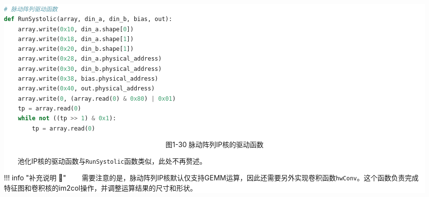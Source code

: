 ``` Python
# 脉动阵列驱动函数
def RunSystolic(array, din_a, din_b, bias, out):
    array.write(0x10, din_a.shape[0])
    array.write(0x18, din_a.shape[1])
    array.write(0x20, din_b.shape[1])
    array.write(0x28, din_a.physical_address)
    array.write(0x30, din_b.physical_address)
    array.write(0x38, bias.physical_address)
    array.write(0x40, out.physical_address)
    array.write(0, (array.read(0) & 0x80) | 0x01)
    tp = array.read(0)
    while not ((tp >> 1) & 0x1):
        tp = array.read(0)
```

<center>图1-30 脉动阵列IP核的驱动函数</center>

&emsp;&emsp;池化IP核的驱动函数与`RunSystolic`函数类似，此处不再赘述。

!!! info "补充说明 :mega:"
    &emsp;&emsp;需要注意的是，脉动阵列IP核默认仅支持GEMM运算，因此还需要另外实现卷积函数`hwConv`。这个函数负责完成特征图和卷积核的im2col操作，并调整运算结果的尺寸和形状。
